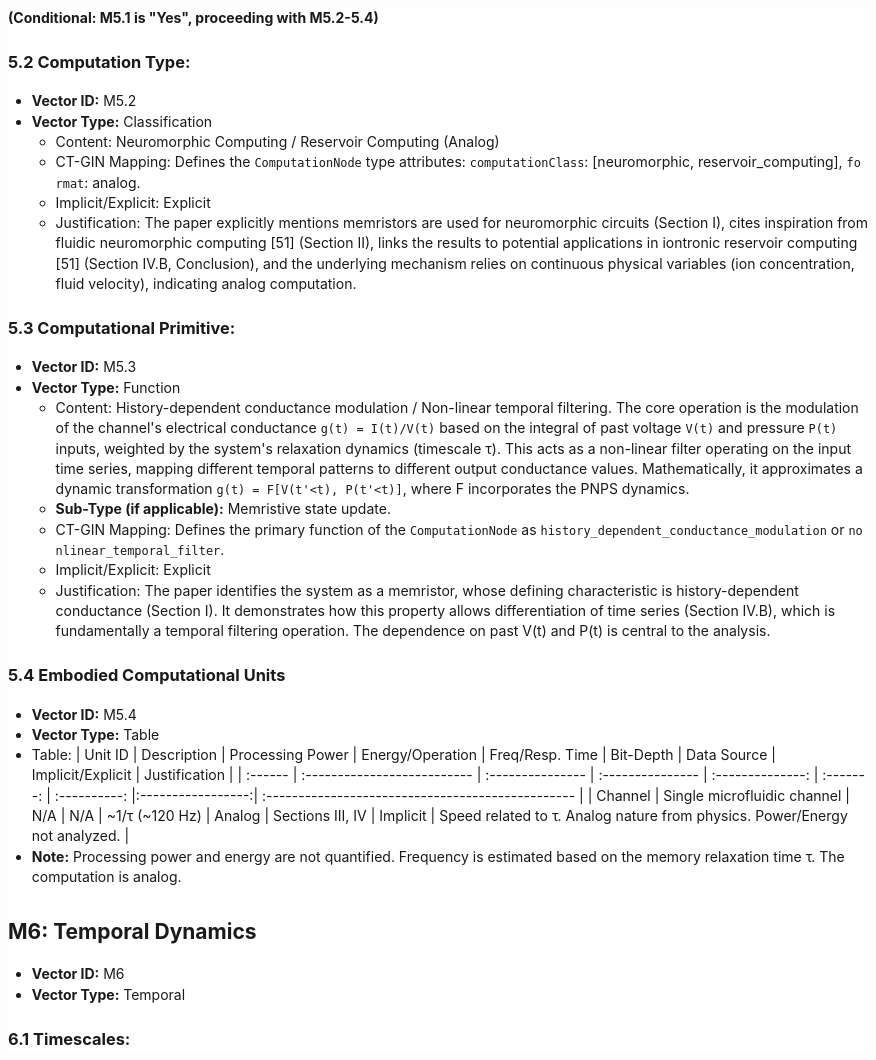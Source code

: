 **(Conditional: M5.1 is "Yes", proceeding with M5.2-5.4)**

### **5.2 Computation Type:**

*   **Vector ID:** M5.2
*   **Vector Type:** Classification
    *   Content: Neuromorphic Computing / Reservoir Computing (Analog)
    *   CT-GIN Mapping: Defines the `ComputationNode` type attributes: `computationClass`: [neuromorphic, reservoir_computing], `format`: analog.
    *    Implicit/Explicit: Explicit
    *    Justification: The paper explicitly mentions memristors are used for neuromorphic circuits (Section I), cites inspiration from fluidic neuromorphic computing [51] (Section II), links the results to potential applications in iontronic reservoir computing [51] (Section IV.B, Conclusion), and the underlying mechanism relies on continuous physical variables (ion concentration, fluid velocity), indicating analog computation.

### **5.3 Computational Primitive:**

*   **Vector ID:** M5.3
*   **Vector Type:** Function
    *   Content: History-dependent conductance modulation / Non-linear temporal filtering. The core operation is the modulation of the channel's electrical conductance `g(t) = I(t)/V(t)` based on the integral of past voltage `V(t)` and pressure `P(t)` inputs, weighted by the system's relaxation dynamics (timescale τ). This acts as a non-linear filter operating on the input time series, mapping different temporal patterns to different output conductance values. Mathematically, it approximates a dynamic transformation `g(t) = F[V(t'<t), P(t'<t)]`, where F incorporates the PNPS dynamics.
    *   **Sub-Type (if applicable):** Memristive state update.
    *   CT-GIN Mapping: Defines the primary function of the `ComputationNode` as `history_dependent_conductance_modulation` or `nonlinear_temporal_filter`.
    *   Implicit/Explicit: Explicit
    * Justification: The paper identifies the system as a memristor, whose defining characteristic is history-dependent conductance (Section I). It demonstrates how this property allows differentiation of time series (Section IV.B), which is fundamentally a temporal filtering operation. The dependence on past V(t) and P(t) is central to the analysis.

### **5.4 Embodied Computational Units**
* **Vector ID:** M5.4
* **Vector Type:** Table
*   Table:
| Unit ID | Description                 | Processing Power | Energy/Operation | Freq/Resp. Time | Bit-Depth | Data Source | Implicit/Explicit | Justification                                     |
| :------ | :-------------------------- | :--------------- | :--------------- | :--------------: | :-------: | :----------: |:-----------------:| :------------------------------------------------ |
| Channel | Single microfluidic channel | N/A              | N/A              | ~1/τ (~120 Hz)  | Analog    | Sections III, IV | Implicit          | Speed related to τ. Analog nature from physics. Power/Energy not analyzed. |
* **Note:** Processing power and energy are not quantified. Frequency is estimated based on the memory relaxation time τ. The computation is analog.

## M6: Temporal Dynamics
*   **Vector ID:** M6
*   **Vector Type:** Temporal

### **6.1 Timescales:**
